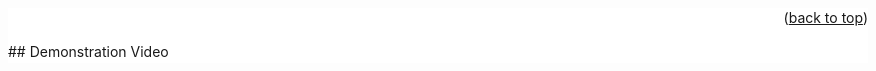 
<p align="right">(<a href="#top">back to top</a>)</p>
## Demonstration Video

<video src='./media/demo.mp4' width=180/> 

## Acknowledgments
A list of resources which are helpful and would like to give credit to:
* [Flask kerberos](https://flask-kerberos.readthedocs.io/en/latest/)
* [Python kerberos module](http://python-notes.curiousefficiency.org/en/latest/python_kerberos.html)
* [Electron Starter Template](https://github.com/maxstue/vite-reactts-electron-starter.git)
* [Hamza-Mahjoub-Flask-Kerberos](https://github.com/hamza-mahjoub/flask-kerberos-module)
